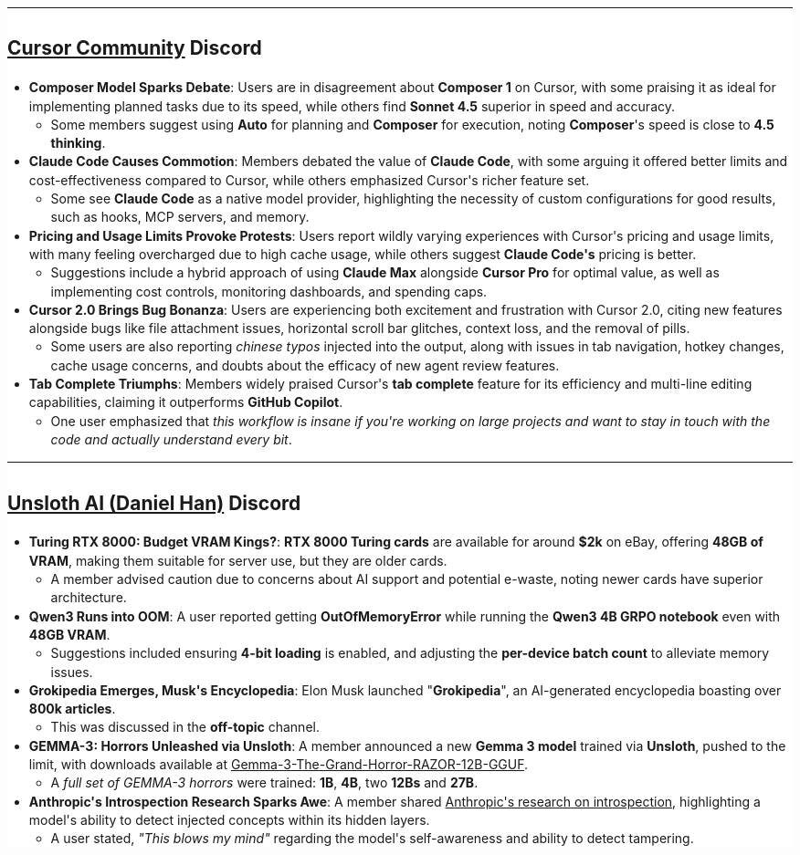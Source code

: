 

---



## [Cursor Community](https://discord.com/channels/1074847526655643750) Discord

- **Composer Model Sparks Debate**: Users are in disagreement about **Composer 1** on Cursor, with some praising it as ideal for implementing planned tasks due to its speed, while others find **Sonnet 4.5** superior in speed and accuracy.
   - Some members suggest using **Auto** for planning and **Composer** for execution, noting **Composer**'s speed is close to **4.5 thinking**.
- **Claude Code Causes Commotion**: Members debated the value of **Claude Code**, with some arguing it offered better limits and cost-effectiveness compared to Cursor, while others emphasized Cursor's richer feature set.
   - Some see **Claude Code** as a native model provider, highlighting the necessity of custom configurations for good results, such as hooks, MCP servers, and memory.
- **Pricing and Usage Limits Provoke Protests**: Users report wildly varying experiences with Cursor's pricing and usage limits, with many feeling overcharged due to high cache usage, while others suggest **Claude Code's** pricing is better.
   - Suggestions include a hybrid approach of using **Claude Max** alongside **Cursor Pro** for optimal value, as well as implementing cost controls, monitoring dashboards, and spending caps.
- **Cursor 2.0 Brings Bug Bonanza**: Users are experiencing both excitement and frustration with Cursor 2.0, citing new features alongside bugs like file attachment issues, horizontal scroll bar glitches, context loss, and the removal of pills.
   - Some users are also reporting *chinese typos* injected into the output, along with issues in tab navigation, hotkey changes, cache usage concerns, and doubts about the efficacy of new agent review features.
- **Tab Complete Triumphs**: Members widely praised Cursor's **tab complete** feature for its efficiency and multi-line editing capabilities, claiming it outperforms **GitHub Copilot**.
   - One user emphasized that *this workflow is insane if you're working on large projects and want to stay in touch with the code and actually understand every bit*.



---



## [Unsloth AI (Daniel Han)](https://discord.com/channels/1179035537009545276) Discord

- **Turing RTX 8000: Budget VRAM Kings?**: **RTX 8000 Turing cards** are available for around **$2k** on eBay, offering **48GB of VRAM**, making them suitable for server use, but they are older cards.
   - A member advised caution due to concerns about AI support and potential e-waste, noting newer cards have superior architecture.
- **Qwen3 Runs into OOM**: A user reported getting **OutOfMemoryError** while running the **Qwen3 4B GRPO notebook** even with **48GB VRAM**.
   - Suggestions included ensuring **4-bit loading** is enabled, and adjusting the **per-device batch count** to alleviate memory issues.
- **Grokipedia Emerges, Musk's Encyclopedia**: Elon Musk launched "**Grokipedia**", an AI-generated encyclopedia boasting over **800k articles**.
   - This was discussed in the **off-topic** channel.
- **GEMMA-3: Horrors Unleashed via Unsloth**: A member announced a new **Gemma 3 model** trained via **Unsloth**, pushed to the limit, with downloads available at [Gemma-3-The-Grand-Horror-RAZOR-12B-GGUF](https://huggingface.co/DavidAU/Gemma-3-The-Grand-Horror-RAZOR-12B-GGUF).
   - A *full set of GEMMA-3 horrors* were trained: **1B**, **4B**, two **12Bs** and **27B**.
- **Anthropic's Introspection Research Sparks Awe**: A member shared [Anthropic's research on introspection](https://www.anthropic.com/research/introspection), highlighting a model's ability to detect injected concepts within its hidden layers.
   - A user stated, *"This blows my mind"* regarding the model's self-awareness and ability to detect tampering.
